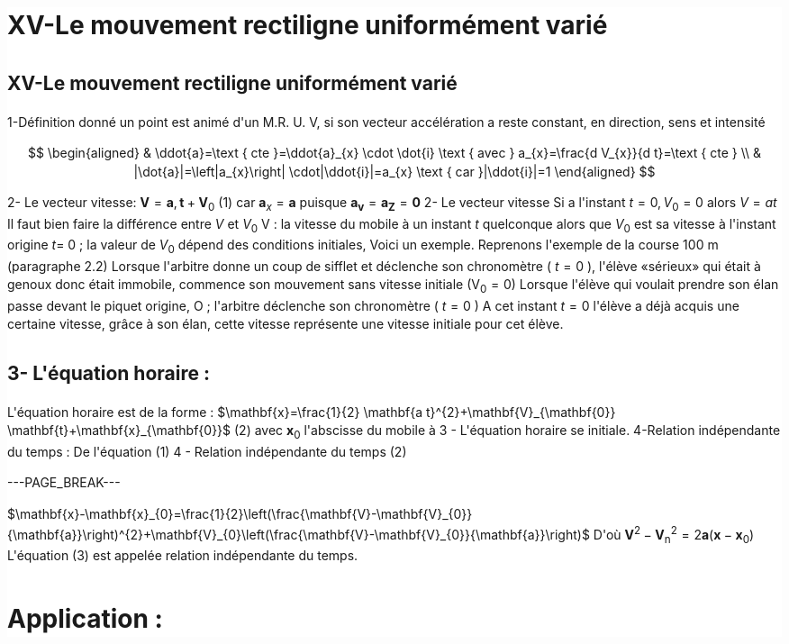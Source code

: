 # XV-Le mouvement rectiligne uniformément varié 

## XV-Le mouvement rectiligne uniformément varié

1-Définition donné un point est animé d'un M.R. U. V, si son vecteur accélération a reste constant, en direction, sens et intensité

$$
\begin{aligned}
& \ddot{a}=\text { cte }=\ddot{a}_{x} \cdot \dot{i} \text { avec } a_{x}=\frac{d V_{x}}{d t}=\text { cte } \\
& |\dot{a}|=\left|a_{x}\right| \cdot|\ddot{i}|=a_{x} \text { car }|\ddot{i}|=1
\end{aligned}
$$

2- Le vecteur vitesse:
$\mathbf{V}=\mathbf{a}, \mathbf{t}+\mathbf{V}_{0}$ (1) car $\mathbf{a}_{x}=\mathbf{a}$ puisque $\mathbf{a}_{\mathbf{v}}=\mathbf{a}_{\mathbf{Z}}=\mathbf{0}$
2- Le vecteur vitesse
Si a l'instant $t=0, V_{0}=0$ alors $V=a t$
Il faut bien faire la différence entre $V$ et $V_{0}$
V : la vitesse du mobile à un instant $t$ quelconque alors que $V_{0}$ est sa vitesse à l'instant origine $t=$ 0 ; la valeur de $V_{0}$ dépend des conditions initiales, Voici un exemple.
Reprenons l'exemple de la course 100 m (paragraphe 2.2)
Lorsque l'arbitre donne un coup de sifflet et déclenche son chronomètre ( $t=0$ ), l'élève «sérieux» qui était à genoux donc était immobile, commence son mouvement sans vitesse initiale $\left(\mathrm{V}_{0}=0\right)$
Lorsque l'élève qui voulait prendre son élan passe devant le piquet origine, O ; l'arbitre déclenche son chronomètre ( $t=0$ )
A cet instant $t=0$ l'élève a déjà acquis une certaine vitesse, grâce à son élan, cette vitesse représente une vitesse initiale pour cet élève.

## 3- L'équation horaire :

L'équation horaire est de la forme : $\mathbf{x}=\frac{1}{2} \mathbf{a t}^{2}+\mathbf{V}_{\mathbf{0}} \mathbf{t}+\mathbf{x}_{\mathbf{0}}$ (2) avec $\mathbf{x}_{0}$ l'abscisse du mobile à
3 - L'équation horaire se initiale.
4-Relation indépendante du temps :
De l'équation (1)
4 - Relation indépendante du temps (2)

---PAGE_BREAK---

$\mathbf{x}-\mathbf{x}_{0}=\frac{1}{2}\left(\frac{\mathbf{V}-\mathbf{V}_{0}}{\mathbf{a}}\right)^{2}+\mathbf{V}_{0}\left(\frac{\mathbf{V}-\mathbf{V}_{0}}{\mathbf{a}}\right)$
D'où $\mathbf{V}^{2}-\mathbf{V}_{\mathrm{n}}^{2}=2 \mathbf{a}\left(\mathbf{x}-\mathbf{x}_{0}\right)$
L'équation (3) est appelée relation indépendante du temps.

# Application : 
